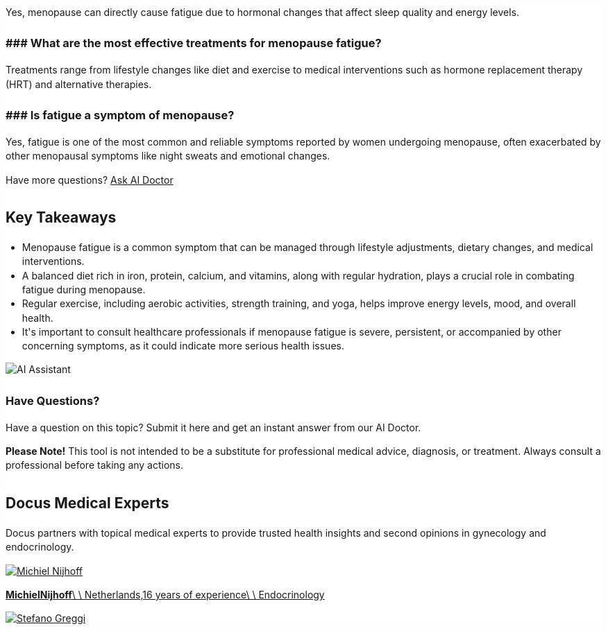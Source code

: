 Yes, menopause can directly cause fatigue due to hormonal changes that affect sleep quality and energy levels.

### \#\#\# What are the most effective treatments for menopause fatigue?

Treatments range from lifestyle changes like diet and exercise to medical interventions such as hormone replacement therapy (HRT) and alternative therapies.

### \#\#\# Is fatigue a symptom of menopause?

Yes, fatigue is one of the most common and reliable symptoms reported by women undergoing menopause, often exacerbated by other menopausal symptoms like night sweats and emotional changes.

Have more questions? [Ask AI Doctor](https://docus.ai/symptoms-guide/overcoming-menopause-fatigue#ask-your-question)

## Key Takeaways

- Menopause fatigue is a common symptom that can be managed through lifestyle adjustments, dietary changes, and medical interventions.
- A balanced diet rich in iron, protein, calcium, and vitamins, along with regular hydration, plays a crucial role in combating fatigue during menopause.
- Regular exercise, including aerobic activities, strength training, and yoga, helps improve energy levels, mood, and overall health.
- It's important to consult healthcare professionals if menopause fatigue is severe, persistent, or accompanied by other concerning symptoms, as it could indicate more serious health issues.

![AI Assistant](https://docus.ai/images/small-assistant.png)

### Have Questions?

Have a question on this topic? Submit it here and get an instant answer from our AI Doctor.

**Please Note!** This tool is not intended to be a substitute for professional medical advice, diagnosis, or treatment. Always consult a professional before taking any actions.

## Docus Medical Experts

Docus partners with topical medical experts to provide trusted health insights and second opinions in gynecology and endocrinology.

[![Michiel Nijhoff](https://docus.ai/_next/image?url=https%3A%2F%2Fdocus-live-cms-storage-us.s3.amazonaws.com%2Fnetwork_doctors%2Fprofile_pictures%2F4255d1edb33b70eed58543d8bc25f2eb.png&w=3840&q=100)](https://docus.ai/doctors/michiel-nijhoff-365)

[**MichielNijhoff**\\
\\
Netherlands,16 years of experience\\
\\
Endocrinology](https://docus.ai/doctors/michiel-nijhoff-365)

[![Stefano Greggi](https://docus.ai/_next/image?url=https%3A%2F%2Fdocus-live-cms-storage-us.s3.amazonaws.com%2Fnetwork_doctors%2Fprofile_pictures%2Fd645234a5fbc69b58c047878d2135f09.png&w=3840&q=100)](https://docus.ai/doctors/stefano-greggi-297)
